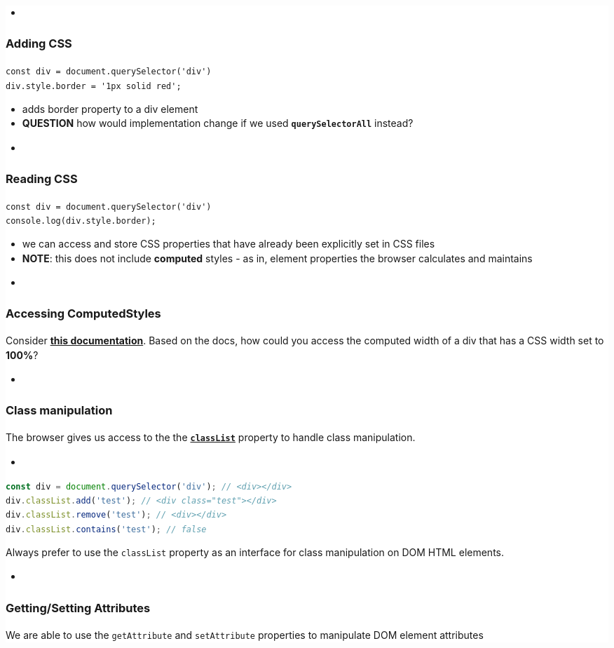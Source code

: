 -

### Adding CSS

```
const div = document.querySelector('div')
div.style.border = '1px solid red';
```

* adds border property to a div element
* **QUESTION** how would implementation change if we used **`querySelectorAll`** instead?

-

### Reading CSS

```
const div = document.querySelector('div')
console.log(div.style.border);
```

* we can access and store CSS properties that have already been explicitly set in CSS files
* **NOTE**: this does not include **computed** styles - as in, element properties the browser calculates and maintains

-

### Accessing ComputedStyles

Consider **[this documentation](https://developer.mozilla.org/en-US/docs/Web/API/Window/getComputedStyle)**. Based on the docs, how could you access the computed width of a div that has a CSS width set to **100%**?

-

### Class manipulation

The browser gives us access to the the [**`classList`**](https://developer.mozilla.org/en-US/docs/Web/API/Element/classList) property to handle class manipulation.

-

```js
const div = document.querySelector('div'); // <div></div>
div.classList.add('test'); // <div class="test"></div>
div.classList.remove('test'); // <div></div>
div.classList.contains('test'); // false
```

Always prefer to use the `classList` property as an interface for class manipulation on DOM HTML elements.

-

### Getting/Setting Attributes

We are able to use the `getAttribute` and `setAttribute` properties to manipulate DOM element attributes
